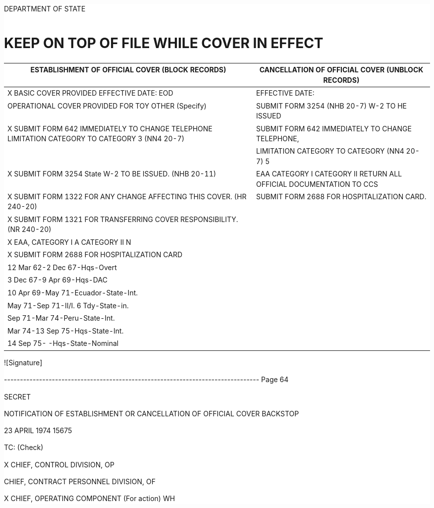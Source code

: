 DEPARTMENT OF STATE

# KEEP ON TOP OF FILE WHILE COVER IN EFFECT

| ESTABLISHMENT OF OFFICIAL COVER (BLOCK RECORDS)                                                | CANCELLATION OF OFFICIAL COVER (UNBLOCK RECORDS)                    |
| ---------------------------------------------------------------------------------------------- | ------------------------------------------------------------------- |
| X BASIC COVER PROVIDED EFFECTIVE DATE: EOD                                                     | EFFECTIVE DATE:                                                     |
| OPERATIONAL COVER PROVIDED FOR TOY OTHER (Specify)                                             | SUBMIT FORM 3254 (NHB 20-7) W-2 TO HE ISSUED                        |
| X SUBMIT FORM 642 IMMEDIATELY TO CHANGE TELEPHONE LIMITATION CATEGORY TO CATEGORY 3 (NN4 20-7) | SUBMIT FORM 642 IMMEDIATELY TO CHANGE TELEPHONE,                    |
|                                                                                                | LIMITATION CATEGORY TO CATEGORY (NN4 20-7) 5                        |
| X SUBMIT FORM 3254 State W-2 TO BE ISSUED. (NHB 20-11)                                         | EAA CATEGORY I CATEGORY II RETURN ALL OFFICIAL DOCUMENTATION TO CCS |
| X SUBMIT FORM 1322 FOR ANY CHANGE AFFECTING THIS COVER. (HR 240-20)                            | SUBMIT FORM 2688 FOR HOSPITALIZATION CARD.                          |
| X SUBMIT FORM 1321 FOR TRANSFERRING COVER RESPONSIBILITY. (NR 240-20)                          |                                                                     |
| X EAA, CATEGORY I A CATEGORY II N                                                              |                                                                     |
| X SUBMIT FORM 2688 FOR HOSPITALIZATION CARD                                                    |                                                                     |
| 12 Mar 62-2 Dec 67-Hqs-Overt                                                                   |                                                                     |
| 3 Dec 67-9 Apr 69-Hqs-DAC                                                                      |                                                                     |
| 10 Apr 69-May 71-Ecuador-State-Int.                                                            |                                                                     |
| May 71-Sep 71-II/I. 6 Tdy-State-in.                                                            |                                                                     |
| Sep 71-Mar 74-Peru-State-Int.                                                                  |                                                                     |
| Mar 74-13 Sep 75-Hqs-State-Int.                                                                |                                                                     |
| 14 Sep 75- -Hqs-State-Nominal                                                                  |                                                                     |

![Signature]


-------------------------------------------------------------------------------- Page 64

SECRET

NOTIFICATION OF ESTABLISHMENT OR CANCELLATION
OF OFFICIAL COVER BACKSTOP

23 APRIL 1974 15675

TC:
(Check)

X CHIEF, CONTROL DIVISION, OP

CHIEF, CONTRACT PERSONNEL DIVISION, OF

X CHIEF, OPERATING COMPONENT (For action) WH
